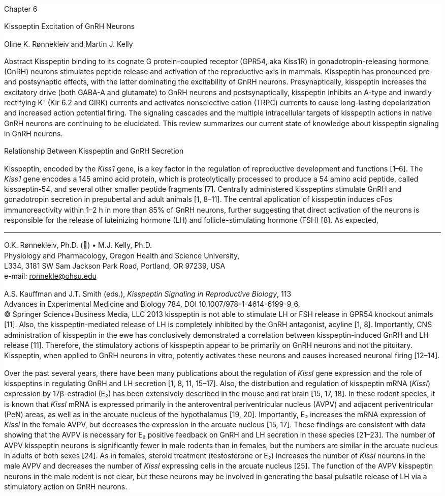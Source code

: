 
Chapter 6

Kisspeptin Excitation of GnRH Neurons

Oline K. Rønnekleiv and Martin J. Kelly

Abstract Kisspeptin binding to its cognate G protein-coupled receptor (GPR54, aka Kiss1R) in gonadotropin-releasing hormone (GnRH) neurons stimulates peptide release and activation of the reproductive axis in mammals. Kisspeptin has pronounced pre- and postsynaptic effects, with the latter dominating the excitability of GnRH neurons. Presynaptically, kisspeptin increases the excitatory drive (both GABA-A and glutamate) to GnRH neurons and postsynaptically, kisspeptin inhibits an A-type and inwardly rectifying K⁺ (Kir 6.2 and GIRK) currents and activates nonselective cation (TRPC) currents to cause long-lasting depolarization and increased action potential firing. The signaling cascades and the multiple intracellular targets of kisspeptin actions in native GnRH neurons are continuing to be elucidated. This review summarizes our current state of knowledge about kisspeptin signaling in GnRH neurons.

Relationship Between Kisspeptin and GnRH Secretion

Kisspeptin, encoded by the *Kiss1* gene, is a key factor in the regulation of reproductive development and functions [1–6]. The *Kiss1* gene encodes a 145 amino acid protein, which is proteolytically processed to produce a 54 amino acid peptide, called kisspeptin-54, and several other smaller peptide fragments [7]. Centrally administered kisspeptins stimulate GnRH and gonadotropin secretion in prepubertal and adult animals [1, 8–11]. The central application of kisspeptin induces cFos immunoreactivity within 1–2 h in more than 85% of GnRH neurons, further suggesting that direct activation of the neurons is responsible for the release of luteinizing hormone (LH) and follicle-stimulating hormone (FSH) [8]. As expected,

---

O.K. Rønnekleiv, Ph.D. (📧) • M.J. Kelly, Ph.D.  
Physiology and Pharmacology, Oregon Health and Science University,  
L334, 3181 SW Sam Jackson Park Road, Portland, OR 97239, USA  
e-mail: ronnekle@ohsu.edu  

A.S. Kauffman and J.T. Smith (eds.), *Kisspeptin Signaling in Reproductive Biology*, 113  
Advances in Experimental Medicine and Biology 784, DOI 10.1007/978-1-4614-6199-9_6,  
© Springer Science+Business Media, LLC 2013
kisspeptin is not able to stimulate LH or FSH release in GPR54 knockout animals [11]. Also, the kisspeptin-mediated release of LH is completely inhibited by the GnRH antagonist, acyline [1, 8]. Importantly, CNS administration of kisspeptin in the ewe has conclusively demonstrated a correlation between kisspeptin-induced GnRH and LH release [11]. Therefore, the stimulatory actions of kisspeptin appear to be primarily on GnRH neurons and not the pituitary. Kisspeptin, when applied to GnRH neurons in vitro, potently activates these neurons and causes increased neuronal firing [12–14].

Over the past several years, there have been many publications about the regulation of *Kissl* gene expression and the role of kisspeptins in regulating GnRH and LH secretion [1, 8, 11, 15–17]. Also, the distribution and regulation of kisspeptin mRNA (*Kissl*) expression by 17β-estradiol (E₂) has been extensively described in the mouse and rat brain [15, 17, 18]. In these rodent species, it is known that *Kissl* mRNA is expressed primarily in the anteroventral periventricular nucleus (AVPV) and adjacent periventricular (PeN) areas, as well as in the arcuate nucleus of the hypothalamus [19, 20]. Importantly, E₂ increases the mRNA expression of *Kissl* in the female AVPV, but decreases the expression in the arcuate nucleus [15, 17]. These findings are consistent with data showing that the AVPV is necessary for E₂ positive feedback on GnRH and LH secretion in these species [21–23]. The number of AVPV kisspeptin neurons is significantly fewer in male rodents than in females, but the numbers are similar in the arcuate nucleus in adults of both sexes [24]. As in females, steroid treatment (testosterone or E₂) increases the number of *Kissl* neurons in the male AVPV and decreases the number of *Kissl* expressing cells in the arcuate nucleus [25]. The function of the AVPV kisspeptin neurons in the male rodent is not clear, but these neurons may be involved in generating the basal pulsatile release of LH via a stimulatory action on GnRH neurons.
